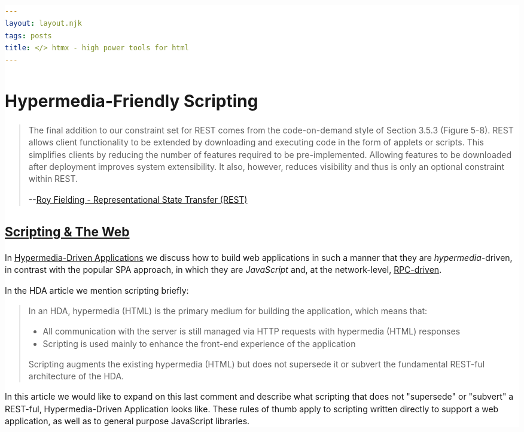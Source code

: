 ```yaml
---
layout: layout.njk
tags: posts
title: </> htmx - high power tools for html
---
```


# Hypermedia-Friendly Scripting

>The final addition to our constraint set for REST comes from the code-on-demand style of Section 3.5.3 (Figure 5-8). 
> REST allows client functionality to be extended by downloading and executing code in the form of applets or scripts. 
> This simplifies clients by reducing the number of features required to be pre-implemented. Allowing features to be 
> downloaded after deployment improves system extensibility. It also, however, reduces visibility and thus is only an
> optional constraint within REST.
>
> \-\-[Roy Fielding - Representational State Transfer (REST)](https://www.ics.uci.edu/~fielding/pubs/dissertation/rest_arch_style.htm#sec_5_1_7)

## <a name="scripting_and_the_web"></a>[Scripting & The Web](#scripting_and_the_web)

In [Hypermedia-Driven Applications](https://htmx.org/essays/hypermedia-driven-applications/) we discuss how to build
web applications in such a manner that they are _hypermedia_-driven, in contrast with the popular SPA approach, in which
they are _JavaScript_ and, at the network-level, [RPC-driven](https://htmx.org/essays/how-did-rest-come-to-mean-the-opposite-of-rest/).

In the HDA article we mention scripting briefly:

> In an HDA, hypermedia (HTML) is the primary medium for building the application, which means that:
>
> * All communication with the server is still managed via HTTP requests with hypermedia (HTML) responses
> * Scripting is used mainly to enhance the front-end experience of the application
>
> Scripting augments the existing hypermedia (HTML) but does not supersede it or subvert the fundamental REST-ful 
> architecture of the HDA.

In this article we would like to expand on this last comment and describe what scripting that does not "supersede" or
"subvert" a REST-ful, Hypermedia-Driven Application looks like.  These rules of thumb apply to scripting written
directly to support a web application, as well as to general purpose JavaScript libraries.
